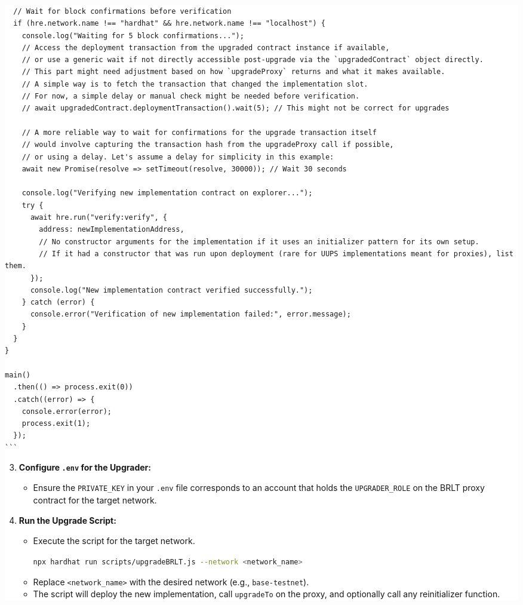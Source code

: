       // Wait for block confirmations before verification
      if (hre.network.name !== "hardhat" && hre.network.name !== "localhost") {
        console.log("Waiting for 5 block confirmations...");
        // Access the deployment transaction from the upgraded contract instance if available,
        // or use a generic wait if not directly accessible post-upgrade via the `upgradedContract` object directly.
        // This part might need adjustment based on how `upgradeProxy` returns and what it makes available.
        // A simple way is to fetch the transaction that changed the implementation slot.
        // For now, a simple delay or manual check might be needed before verification.
        // await upgradedContract.deploymentTransaction().wait(5); // This might not be correct for upgrades

        // A more reliable way to wait for confirmations for the upgrade transaction itself
        // would involve capturing the transaction hash from the upgradeProxy call if possible,
        // or using a delay. Let's assume a delay for simplicity in this example:
        await new Promise(resolve => setTimeout(resolve, 30000)); // Wait 30 seconds

        console.log("Verifying new implementation contract on explorer...");
        try {
          await hre.run("verify:verify", {
            address: newImplementationAddress,
            // No constructor arguments for the implementation if it uses an initializer pattern for its own setup.
            // If it had a constructor that was run upon deployment (rare for UUPS implementations meant for proxies), list them.
          });
          console.log("New implementation contract verified successfully.");
        } catch (error) {
          console.error("Verification of new implementation failed:", error.message);
        }
      }
    }

    main()
      .then(() => process.exit(0))
      .catch((error) => {
        console.error(error);
        process.exit(1);
      });
    ```

3.  **Configure `.env` for the Upgrader:**
    *   Ensure the `PRIVATE_KEY` in your `.env` file corresponds to an account that holds the `UPGRADER_ROLE` on the BRLT proxy contract for the target network.

4.  **Run the Upgrade Script:**
    *   Execute the script for the target network.
        ```bash
        npx hardhat run scripts/upgradeBRLT.js --network <network_name>
        ```
    *   Replace `<network_name>` with the desired network (e.g., `base-testnet`).
    *   The script will deploy the new implementation, call `upgradeTo` on the proxy, and optionally call any reinitializer function.

